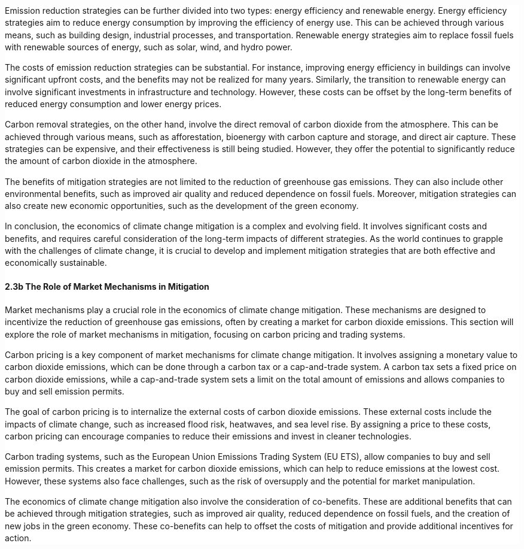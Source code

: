 Emission reduction strategies can be further divided into two types: energy efficiency and renewable energy. Energy efficiency strategies aim to reduce energy consumption by improving the efficiency of energy use. This can be achieved through various means, such as building design, industrial processes, and transportation. Renewable energy strategies aim to replace fossil fuels with renewable sources of energy, such as solar, wind, and hydro power.

The costs of emission reduction strategies can be substantial. For instance, improving energy efficiency in buildings can involve significant upfront costs, and the benefits may not be realized for many years. Similarly, the transition to renewable energy can involve significant investments in infrastructure and technology. However, these costs can be offset by the long-term benefits of reduced energy consumption and lower energy prices.

Carbon removal strategies, on the other hand, involve the direct removal of carbon dioxide from the atmosphere. This can be achieved through various means, such as afforestation, bioenergy with carbon capture and storage, and direct air capture. These strategies can be expensive, and their effectiveness is still being studied. However, they offer the potential to significantly reduce the amount of carbon dioxide in the atmosphere.

The benefits of mitigation strategies are not limited to the reduction of greenhouse gas emissions. They can also include other environmental benefits, such as improved air quality and reduced dependence on fossil fuels. Moreover, mitigation strategies can also create new economic opportunities, such as the development of the green economy.

In conclusion, the economics of climate change mitigation is a complex and evolving field. It involves significant costs and benefits, and requires careful consideration of the long-term impacts of different strategies. As the world continues to grapple with the challenges of climate change, it is crucial to develop and implement mitigation strategies that are both effective and economically sustainable.

#### 2.3b The Role of Market Mechanisms in Mitigation

Market mechanisms play a crucial role in the economics of climate change mitigation. These mechanisms are designed to incentivize the reduction of greenhouse gas emissions, often by creating a market for carbon dioxide emissions. This section will explore the role of market mechanisms in mitigation, focusing on carbon pricing and trading systems.

Carbon pricing is a key component of market mechanisms for climate change mitigation. It involves assigning a monetary value to carbon dioxide emissions, which can be done through a carbon tax or a cap-and-trade system. A carbon tax sets a fixed price on carbon dioxide emissions, while a cap-and-trade system sets a limit on the total amount of emissions and allows companies to buy and sell emission permits.

The goal of carbon pricing is to internalize the external costs of carbon dioxide emissions. These external costs include the impacts of climate change, such as increased flood risk, heatwaves, and sea level rise. By assigning a price to these costs, carbon pricing can encourage companies to reduce their emissions and invest in cleaner technologies.

Carbon trading systems, such as the European Union Emissions Trading System (EU ETS), allow companies to buy and sell emission permits. This creates a market for carbon dioxide emissions, which can help to reduce emissions at the lowest cost. However, these systems also face challenges, such as the risk of oversupply and the potential for market manipulation.

The economics of climate change mitigation also involve the consideration of co-benefits. These are additional benefits that can be achieved through mitigation strategies, such as improved air quality, reduced dependence on fossil fuels, and the creation of new jobs in the green economy. These co-benefits can help to offset the costs of mitigation and provide additional incentives for action.

